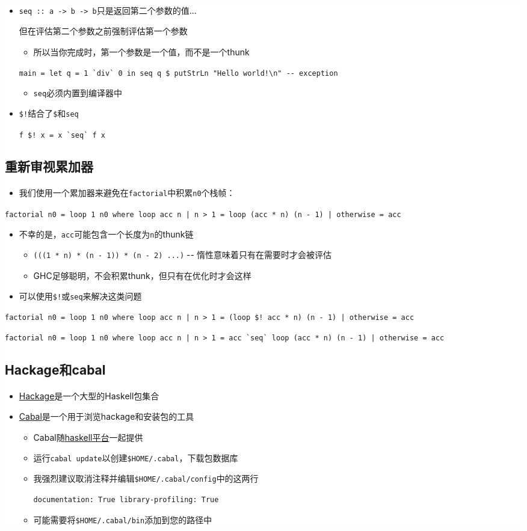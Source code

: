 +   `seq :: a -> b -> b`只是返回第二个参数的值...

    但在评估第二个参数之前强制评估第一个参数

    +   所以当你完成时，第一个参数是一个值，而不是一个thunk

    ```
    main = let q = 1 `div` 0 in seq q $ putStrLn "Hello world!\n" -- exception
    ```

    +   `seq`必须内置到编译器中

+   `$!`结合了`$`和`seq`

    ```
    f $! x = x `seq` f x
    ```

## 重新审视累加器

+   我们使用一个累加器来避免在`factorial`中积累`n0`个栈帧：

```
factorial n0 = loop 1 n0 where loop acc n | n > 1 = loop (acc * n) (n - 1) | otherwise = acc
```

+   不幸的是，`acc`可能包含一个长度为`n`的thunk链

    +   `(((1 * n) * (n - 1)) * (n - 2) ...)` -- 惰性意味着只有在需要时才会被评估

    +   GHC足够聪明，不会积累thunk，但只有在优化时才会这样

+   可以使用`$!`或`seq`来解决这类问题

```
factorial n0 = loop 1 n0 where loop acc n | n > 1 = (loop $! acc * n) (n - 1) | otherwise = acc
```

```
factorial n0 = loop 1 n0 where loop acc n | n > 1 = acc `seq` loop (acc * n) (n - 1) | otherwise = acc
```

## Hackage和cabal

+   [Hackage](http://hackage.haskell.org/packages/)是一个大型的Haskell包集合

+   [Cabal](http://www.haskell.org/cabal/users-guide/)是一个用于浏览hackage和安装包的工具

    +   Cabal随[haskell平台](http://hackage.haskell.org/platform/)一起提供

    +   运行`cabal update`以创建`$HOME/.cabal`，下载包数据库

    +   我强烈建议取消注释并编辑`$HOME/.cabal/config`中的这两行

        ```
        documentation: True library-profiling: True
        ```

    +   可能需要将`$HOME/.cabal/bin`添加到您的路径中
